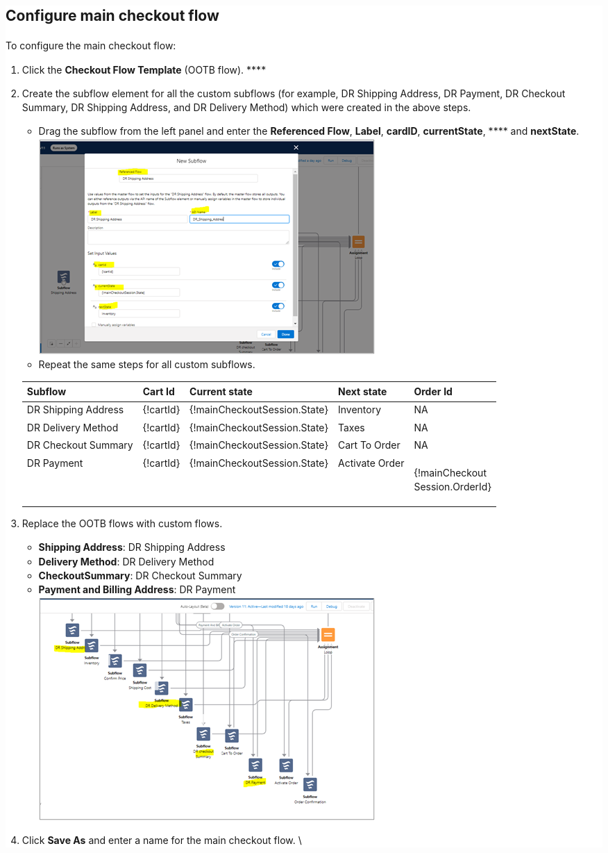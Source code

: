 ## Configure main checkout flow

To configure the main checkout flow:

1. Click the **Checkout Flow Template** (OOTB flow). ****&#x20;
2.  Create the subflow element for all the custom subflows (for example, DR Shipping Address, DR Payment, DR Checkout Summary, DR Shipping Address, and DR Delivery Method) which were created in the above steps.

    * Drag the subflow from the left panel and enter the **Referenced Flow**, **Label**, **cardID**, **currentState**, **** and **nextState**. \
      ![](<../.gitbook/assets/New subflow.png>)&#x20;
    * Repeat the same steps for all custom subflows.

    | Subflow             | Cart Id   | Current state                | Next state     | Order Id                                  |
    | ------------------- | --------- | ---------------------------- | -------------- | ----------------------------------------- |
    | DR Shipping Address | {!cartId} | {!mainCheckoutSession.State} | Inventory      | NA                                        |
    | DR Delivery Method  | {!cartId} | {!mainCheckoutSession.State} | Taxes          | NA                                        |
    | DR Checkout Summary | {!cartId} | {!mainCheckoutSession.State} | Cart To Order  | NA                                        |
    | DR Payment          | {!cartId} | {!mainCheckoutSession.State} | Activate Order | <p>{!mainCheckout<br>Session.OrderId}</p> |
3. Replace the OOTB flows with custom flows. &#x20;
   * **Shipping Address**: DR Shipping Address
   * **Delivery Method**: DR Delivery Method
   * **CheckoutSummary**: DR Checkout Summary
   * **Payment and Billing Address**: DR Payment \
     ![](<../.gitbook/assets/Replace OOTB flow with custom flow.png>)&#x20;
4. Click **Save As** and enter a name for the main checkout flow. \